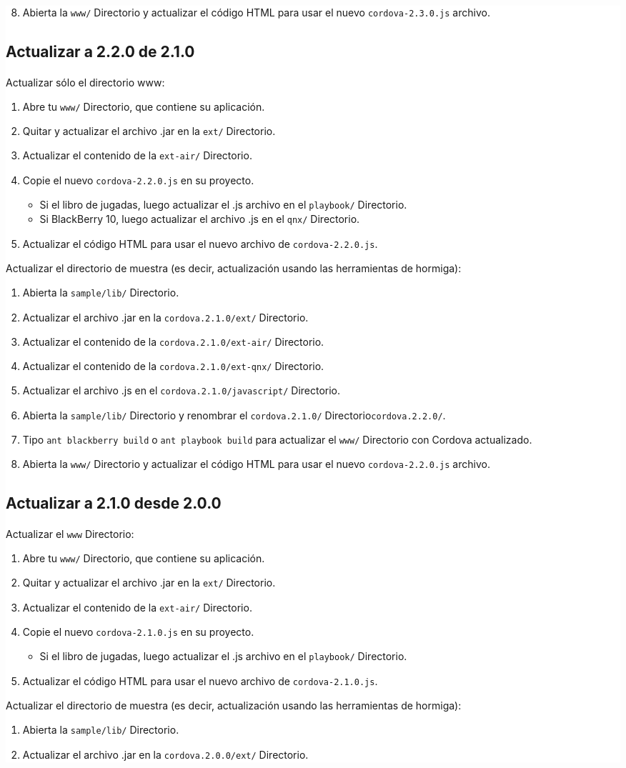 8.  Abierta la `www/` Directorio y actualizar el código HTML para usar el nuevo `cordova-2.3.0.js` archivo.

## Actualizar a 2.2.0 de 2.1.0

Actualizar sólo el directorio www:

1.  Abre tu `www/` Directorio, que contiene su aplicación.

2.  Quitar y actualizar el archivo .jar en la `ext/` Directorio.

3.  Actualizar el contenido de la `ext-air/` Directorio.

4.  Copie el nuevo `cordova-2.2.0.js` en su proyecto.
    
    *   Si el libro de jugadas, luego actualizar el .js archivo en el `playbook/` Directorio.
    *   Si BlackBerry 10, luego actualizar el archivo .js en el `qnx/` Directorio.

5.  Actualizar el código HTML para usar el nuevo archivo de `cordova-2.2.0.js`.

Actualizar el directorio de muestra (es decir, actualización usando las herramientas de hormiga):

1.  Abierta la `sample/lib/` Directorio.

2.  Actualizar el archivo .jar en la `cordova.2.1.0/ext/` Directorio.

3.  Actualizar el contenido de la `cordova.2.1.0/ext-air/` Directorio.

4.  Actualizar el contenido de la `cordova.2.1.0/ext-qnx/` Directorio.

5.  Actualizar el archivo .js en el `cordova.2.1.0/javascript/` Directorio.

6.  Abierta la `sample/lib/` Directorio y renombrar el `cordova.2.1.0/` Directorio`cordova.2.2.0/`.

7.  Tipo `ant blackberry build` o `ant playbook build` para actualizar el `www/` Directorio con Cordova actualizado.

8.  Abierta la `www/` Directorio y actualizar el código HTML para usar el nuevo `cordova-2.2.0.js` archivo.

## Actualizar a 2.1.0 desde 2.0.0

Actualizar el `www` Directorio:

1.  Abre tu `www/` Directorio, que contiene su aplicación.

2.  Quitar y actualizar el archivo .jar en la `ext/` Directorio.

3.  Actualizar el contenido de la `ext-air/` Directorio.

4.  Copie el nuevo `cordova-2.1.0.js` en su proyecto.
    
    *   Si el libro de jugadas, luego actualizar el .js archivo en el `playbook/` Directorio.

5.  Actualizar el código HTML para usar el nuevo archivo de `cordova-2.1.0.js`.

Actualizar el directorio de muestra (es decir, actualización usando las herramientas de hormiga):

1.  Abierta la `sample/lib/` Directorio.

2.  Actualizar el archivo .jar en la `cordova.2.0.0/ext/` Directorio.
